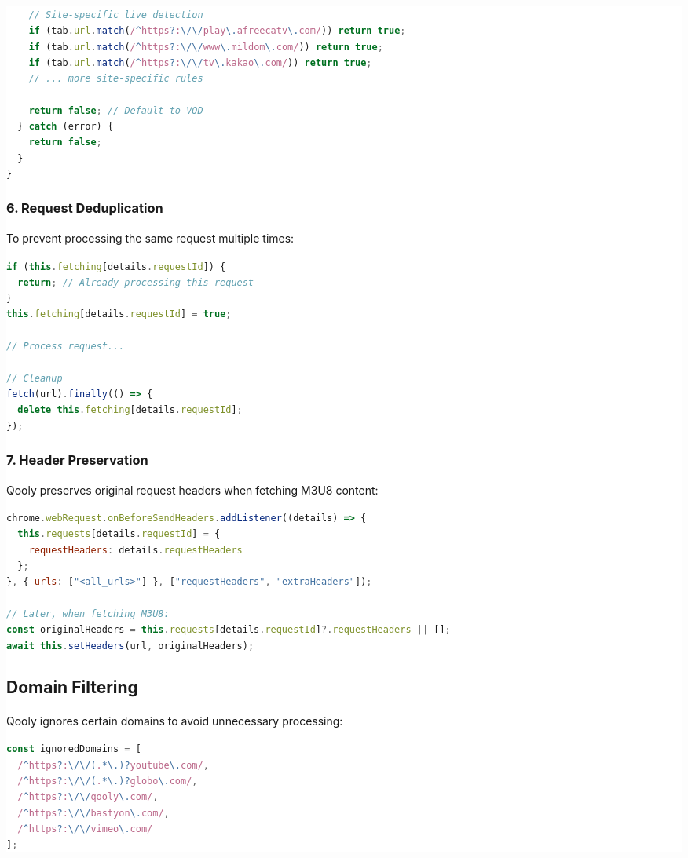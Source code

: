 ```javascript
    // Site-specific live detection
    if (tab.url.match(/^https?:\/\/play\.afreecatv\.com/)) return true;
    if (tab.url.match(/^https?:\/\/www\.mildom\.com/)) return true;
    if (tab.url.match(/^https?:\/\/tv\.kakao\.com/)) return true;
    // ... more site-specific rules
    
    return false; // Default to VOD
  } catch (error) {
    return false;
  }
}
```

### 6. Request Deduplication

To prevent processing the same request multiple times:

```javascript
if (this.fetching[details.requestId]) {
  return; // Already processing this request
}
this.fetching[details.requestId] = true;

// Process request...

// Cleanup
fetch(url).finally(() => {
  delete this.fetching[details.requestId];
});
```

### 7. Header Preservation

Qooly preserves original request headers when fetching M3U8 content:

```javascript
chrome.webRequest.onBeforeSendHeaders.addListener((details) => {
  this.requests[details.requestId] = {
    requestHeaders: details.requestHeaders
  };
}, { urls: ["<all_urls>"] }, ["requestHeaders", "extraHeaders"]);

// Later, when fetching M3U8:
const originalHeaders = this.requests[details.requestId]?.requestHeaders || [];
await this.setHeaders(url, originalHeaders);
```

## Domain Filtering

Qooly ignores certain domains to avoid unnecessary processing:

```javascript
const ignoredDomains = [
  /^https?:\/\/(.*\.)?youtube\.com/,
  /^https?:\/\/(.*\.)?globo\.com/,
  /^https?:\/\/qooly\.com/,
  /^https?:\/\/bastyon\.com/,
  /^https?:\/\/vimeo\.com/
];
```
